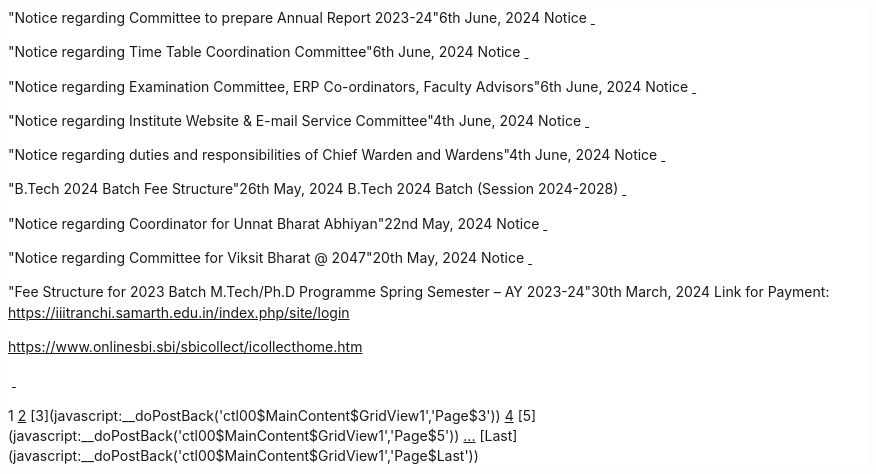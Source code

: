 

 "Notice regarding Committee to prepare Annual Report 2023-24"6th June, 2024
Notice [ ](docs/updates/N260624180441.pdf)



 "Notice regarding Time Table Coordination Committee"6th June, 2024
Notice [ ](docs/updates/N260624180231.pdf)



 "Notice regarding Examination Committee, ERP Co-ordinators, Faculty Advisors"6th June, 2024
Notice [ ](docs/updates/N260624180046.pdf)



 "Notice regarding Institute Website & E-mail Service Committee"4th June, 2024
Notice [ ](docs/updates/N260624175723.pdf)



 "Notice regarding duties and responsibilities of Chief Warden and Wardens"4th June, 2024
Notice [ ](docs/updates/N260624175458.pdf)



"B.Tech 2024 Batch Fee Structure"26th May, 2024
B.Tech 2024 Batch (Session 2024-2028) [ ](docs/updates/N260524060442.pdf)



"Notice regarding Coordinator for Unnat Bharat Abhiyan"22nd May, 2024
Notice [ ](docs/updates/N260624175212.pdf)



"Notice regarding Committee for Viksit Bharat @ 2047"20th May, 2024
Notice [ ](docs/updates/N260624174903.pdf)



"Fee Structure for 2023 Batch M.Tech/Ph.D Programme Spring Semester – AY 2023-24"30th March, 2024
Link for Payment:
[  https://iiitranchi.samarth.edu.in/index.php/site/login ](https://iiitranchi.samarth.edu.in/index.php/site/login)

[  https://www.onlinesbi.sbi/sbicollect/icollecthome.htm ](https://www.onlinesbi.sbi/sbicollect/icollecthome.htm)

 [ ](docs/updates/N300324224806.pdf)



1	[2](javascript:__doPostBack('ctl00$MainContent$GridView1','Page$2'))	[3](javascript:__doPostBack('ctl00$MainContent$GridView1','Page$3'))	[4](javascript:__doPostBack('ctl00$MainContent$GridView1','Page$4'))	[5](javascript:__doPostBack('ctl00$MainContent$GridView1','Page$5'))	[...](javascript:__doPostBack('ctl00$MainContent$GridView1','Page$6'))	[Last](javascript:__doPostBack('ctl00$MainContent$GridView1','Page$Last'))










